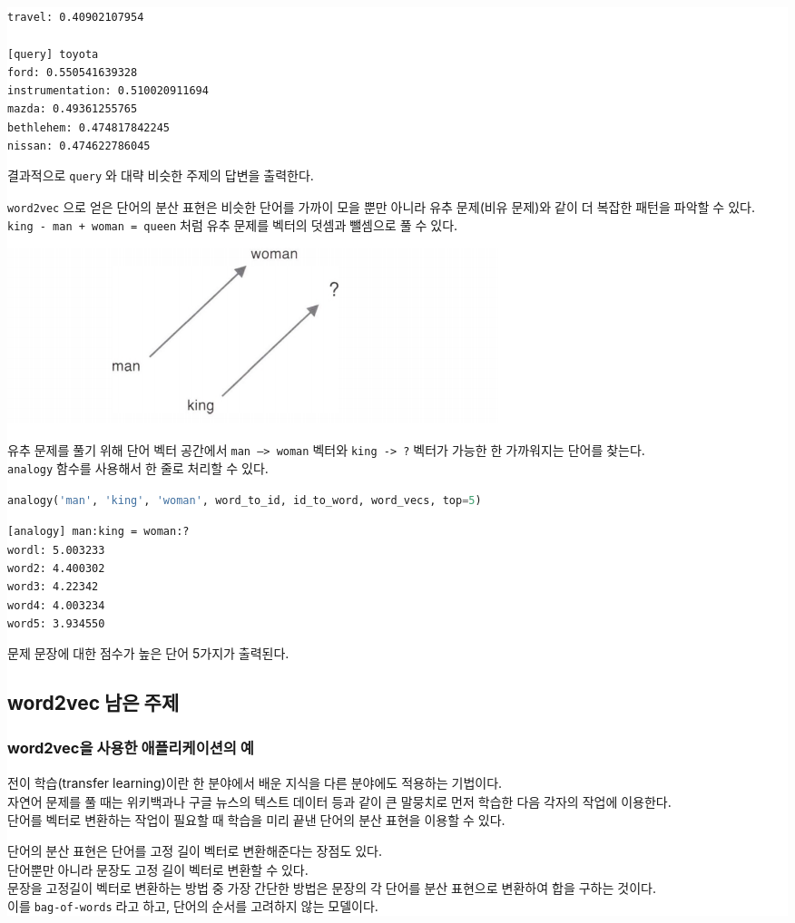 ```
travel: 0.40902107954

[query] toyota
ford: 0.550541639328
instrumentation: 0.510020911694
mazda: 0.49361255765
bethlehem: 0.474817842245
nissan: 0.474622786045
```

결과적으로 `query` 와 대략 비슷한 주제의 답변을 출력한다.  

`word2vec` 으로 얻은 단어의 분산 표현은 비슷한 단어를 가까이 모을 뿐만 아니라 유추 문제(비유 문제)와 같이 더 복잡한 패턴을 파악할 수 있다.  
`king - man + woman = queen` 처럼 유추 문제를 벡터의 덧셈과 뺄셈으로 풀 수 있다.  

![analogy](/assets/images/24010301/analogy.png)

유추 문제를 풀기 위해 단어 벡터 공간에서 `man —> woman` 벡터와 `king -> ?` 벡터가 가능한 한 가까워지는 단어를 찾는다.  
`analogy` 함수를 사용해서 한 줄로 처리할 수 있다.  

```python
analogy('man', 'king', 'woman', word_to_id, id_to_word, word_vecs, top=5)
```

```
[analogy] man:king = woman:?
wordl: 5.003233
word2: 4.400302
word3: 4.22342
word4: 4.003234
word5: 3.934550
```

문제 문장에 대한 점수가 높은 단어 5가지가 출력된다.  

## word2vec 남은 주제

### word2vec을 사용한 애플리케이션의 예

전이 학습(transfer learning)이란 한 분야에서 배운 지식을 다른 분야에도 적용하는 기법이다.  
자연어 문제를 풀 때는 위키백과나 구글 뉴스의 텍스트 데이터 등과 같이 큰 말뭉치로 먼저 학습한 다음 각자의 작업에 이용한다.  
단어를 벡터로 변환하는 작업이 필요할 때 학습을 미리 끝낸 단어의 분산 표현을 이용할 수 있다.  

단어의 분산 표현은 단어를 고정 길이 벡터로 변환해준다는 장점도 있다.  
단어뿐만 아니라 문장도 고정 길이 벡터로 변환할 수 있다.  
문장을 고정길이 벡터로 변환하는 방법 중 가장 간단한 방법은 문장의 각 단어를 분산 표현으로 변환하여 합을 구하는 것이다.  
이를 `bag-of-words` 라고 하고, 단어의 순서를 고려하지 않는 모델이다.  
